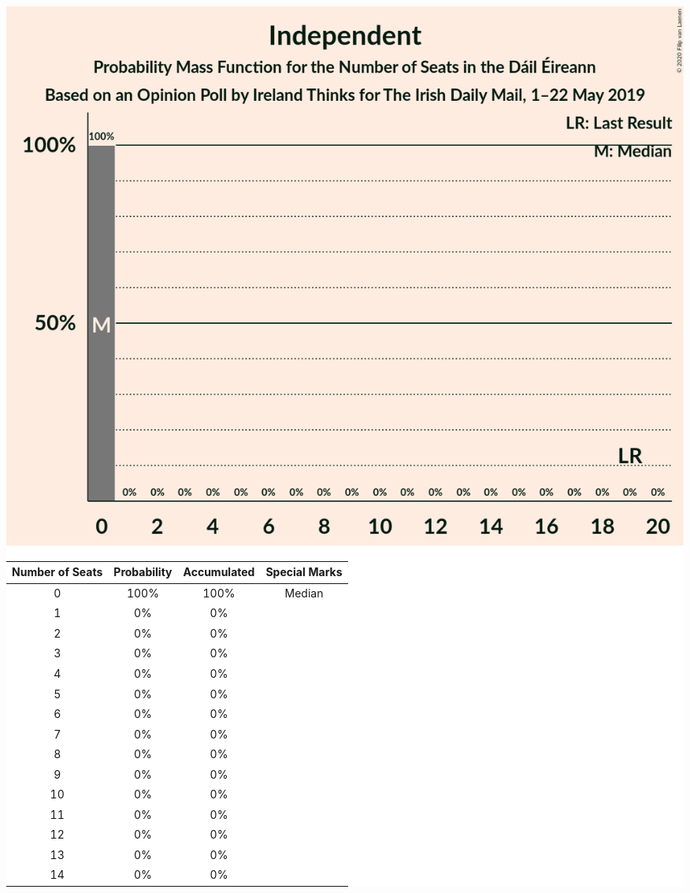 ![Graph with seats probability mass function not yet produced](2019-05-22-IrelandThinks-seats-pmf-independent.png "Seats Probability Mass Function")

| Number of Seats | Probability | Accumulated | Special Marks |
|:---------------:|:-----------:|:-----------:|:-------------:|
| 0 | 100% | 100% | Median |
| 1 | 0% | 0% |  |
| 2 | 0% | 0% |  |
| 3 | 0% | 0% |  |
| 4 | 0% | 0% |  |
| 5 | 0% | 0% |  |
| 6 | 0% | 0% |  |
| 7 | 0% | 0% |  |
| 8 | 0% | 0% |  |
| 9 | 0% | 0% |  |
| 10 | 0% | 0% |  |
| 11 | 0% | 0% |  |
| 12 | 0% | 0% |  |
| 13 | 0% | 0% |  |
| 14 | 0% | 0% |  |